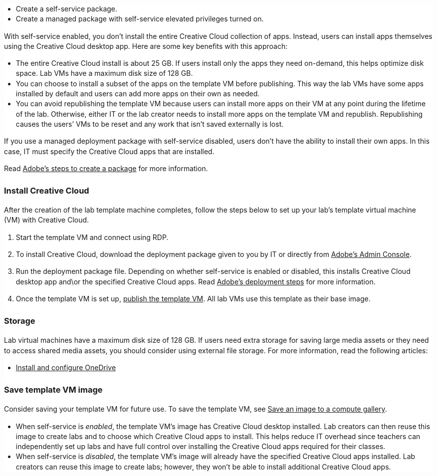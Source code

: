 - Create a self-service package.
- Create a managed package with self-service elevated privileges turned on.

With self-service enabled, you don’t install the entire Creative Cloud collection of apps.  Instead, users can install apps themselves using the Creative Cloud desktop app.  Here are some key benefits with this approach:

- The entire Creative Cloud install is about 25 GB.  If users install only the apps they need on-demand, this helps optimize disk space. Lab VMs have a maximum disk size of 128 GB.
- You can choose to install a subset of the apps on the template VM before publishing.  This way the lab VMs have some apps installed by default and users can add more apps on their own as needed.
- You can avoid republishing the template VM because users can install more apps on their VM at any point during the lifetime of the lab.  Otherwise, either IT or the lab creator needs to install more apps on the template VM and republish.  Republishing causes the users’ VMs to be reset and any work that isn’t saved externally is lost.

If you use a managed deployment package with self-service disabled, users don’t have the ability to install their own apps.  In this case, IT must specify the Creative Cloud apps that are installed.

Read [Adobe’s steps to create a package](https://helpx.adobe.com/enterprise/admin-guide.html/enterprise/using/create-nul-packages.ug.html) for more information.

### Install Creative Cloud

After the creation of the lab template machine completes, follow the steps below to set up your lab’s template virtual machine (VM) with Creative Cloud.

1. Start the template VM and connect using RDP.

1. To install Creative Cloud, download the deployment package given to you by IT or directly from [Adobe’s Admin Console](https://adminconsole.adobe.com/).

1. Run the deployment package file.  Depending on whether self-service is enabled or disabled, this installs Creative Cloud desktop app and\or the specified Creative Cloud apps.
Read [Adobe’s deployment steps](https://helpx.adobe.com/enterprise/admin-guide.html/enterprise/using/deploy-packages.ug.html) for more information.

1. Once the template VM is set up, [publish the template VM](how-to-create-manage-template.md). All lab VMs use this template as their base image.

### Storage

Lab virtual machines have a maximum disk size of 128 GB.  If users need extra storage for saving large media assets or they need to access shared media assets, you should consider using external file storage.  For more information, read the following articles:

- [Install and configure OneDrive](./how-to-prepare-windows-template.md#install-and-configure-onedrive)

### Save template VM image

Consider saving your template VM for future use.  To save the template VM, see [Save an image to a compute gallery](how-to-use-shared-image-gallery.md#save-an-image-to-a-compute-gallery).

- When self-service is *enabled*, the template VM’s image has Creative Cloud desktop installed.  Lab creators can then reuse this image to create labs and to choose which Creative Cloud apps to install.  This helps reduce IT overhead since teachers can independently set up labs and have full control over installing the Creative Cloud apps required for their classes.
- When self-service is *disabled*, the template VM’s image will already have the specified Creative Cloud apps installed.  Lab creators can reuse this image to create labs; however, they won’t be able to install additional Creative Cloud apps.
